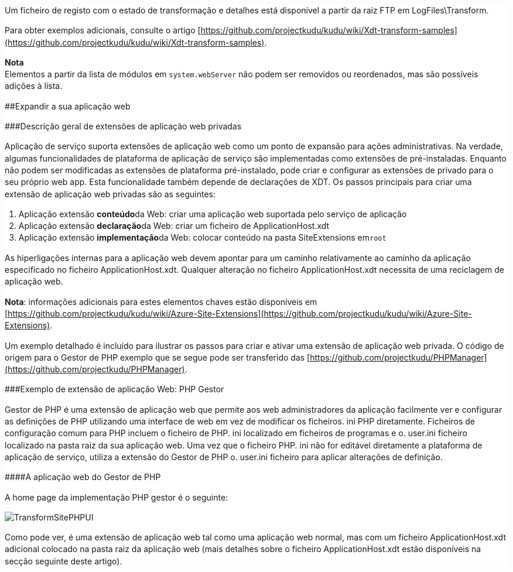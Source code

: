 
Um ficheiro de registo com o estado de transformação e detalhes está disponível a partir da raiz FTP em LogFiles\Transform.

Para obter exemplos adicionais, consulte o artigo [https://github.com/projectkudu/kudu/wiki/Xdt-transform-samples](https://github.com/projectkudu/kudu/wiki/Xdt-transform-samples).

**Nota**<br />
Elementos a partir da lista de módulos em `system.webServer` não podem ser removidos ou reordenados, mas são possíveis adições à lista.


##<a id="extend"></a>Expandir a sua aplicação web

###<a id="overview"></a>Descrição geral de extensões de aplicação web privadas

Aplicação de serviço suporta extensões de aplicação web como um ponto de expansão para ações administrativas. Na verdade, algumas funcionalidades de plataforma de aplicação de serviço são implementadas como extensões de pré-instaladas. Enquanto não podem ser modificadas as extensões de plataforma pré-instalado, pode criar e configurar as extensões de privado para o seu próprio web app. Esta funcionalidade também depende de declarações de XDT. Os passos principais para criar uma extensão de aplicação web privadas são as seguintes:

1. Aplicação extensão **conteúdo**da Web: criar uma aplicação web suportada pelo serviço de aplicação
2. Aplicação extensão **declaração**da Web: criar um ficheiro de ApplicationHost.xdt
3. Aplicação extensão **implementação**da Web: colocar conteúdo na pasta SiteExtensions em`root`

As hiperligações internas para a aplicação web devem apontar para um caminho relativamente ao caminho da aplicação especificado no ficheiro ApplicationHost.xdt. Qualquer alteração no ficheiro ApplicationHost.xdt necessita de uma reciclagem de aplicação web.

**Nota**: informações adicionais para estes elementos chaves estão disponíveis em [https://github.com/projectkudu/kudu/wiki/Azure-Site-Extensions](https://github.com/projectkudu/kudu/wiki/Azure-Site-Extensions).

Um exemplo detalhado é incluído para ilustrar os passos para criar e ativar uma extensão de aplicação web privada. O código de origem para o Gestor de PHP exemplo que se segue pode ser transferido das [https://github.com/projectkudu/PHPManager](https://github.com/projectkudu/PHPManager).

###<a id="SiteSample"></a>Exemplo de extensão de aplicação Web: PHP Gestor

Gestor de PHP é uma extensão de aplicação web que permite aos web administradores da aplicação facilmente ver e configurar as definições de PHP utilizando uma interface de web em vez de modificar os ficheiros. ini PHP diretamente. Ficheiros de configuração comum para PHP incluem o ficheiro de PHP. ini localizado em ficheiros de programas e o. user.ini ficheiro localizado na pasta raiz da sua aplicação web. Uma vez que o ficheiro PHP. ini não for editável diretamente a plataforma de aplicação de serviço, utiliza a extensão do Gestor de PHP o. user.ini ficheiro para aplicar alterações de definição.

####<a id="PHPwebapp"></a>A aplicação web do Gestor de PHP

A home page da implementação PHP gestor é o seguinte:

![TransformSitePHPUI][TransformSitePHPUI]

Como pode ver, é uma extensão de aplicação web tal como uma aplicação web normal, mas com um ficheiro ApplicationHost.xdt adicional colocado na pasta raiz da aplicação web (mais detalhes sobre o ficheiro ApplicationHost.xdt estão disponíveis na secção seguinte deste artigo).


[TransformSitePHPUI]: ./media/web-sites-transform-extend/TransformSitePHPUI.png
[TransformSiteSolEx]: ./media/web-sites-transform-extend/TransformSiteSolEx.png